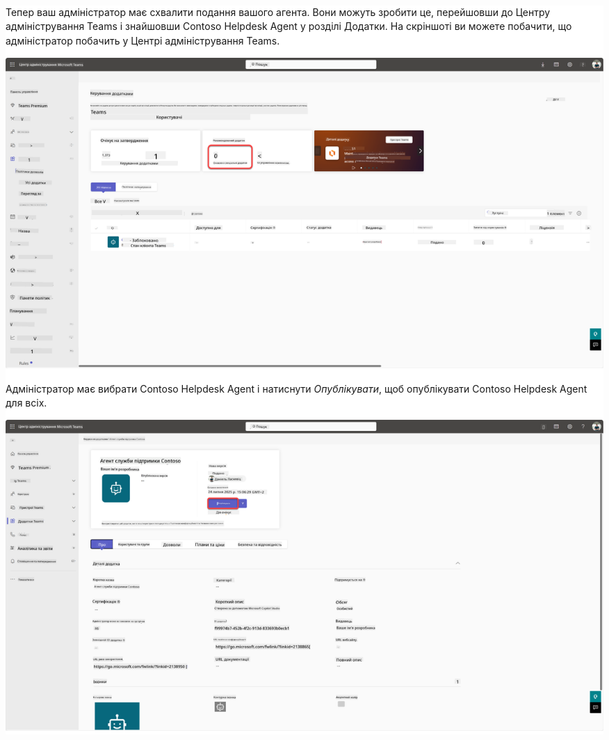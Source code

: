 Тепер ваш адміністратор має схвалити подання вашого агента. Вони можуть зробити це, перейшовши до Центру адміністрування Teams і знайшовши Contoso Helpdesk Agent у розділі Додатки. На скріншоті ви можете побачити, що адміністратор побачить у Центрі адміністрування Teams.

![Додаток Teams очікує схвалення](../../../../../translated_images/pending-approval.ec9b6ebcdd1c9a8ca8f9bf20148ffa97e40d16720779c14f106dc3ddda170202.uk.png)

Адміністратор має вибрати Contoso Helpdesk Agent і натиснути *Опублікувати*, щоб опублікувати Contoso Helpdesk Agent для всіх.

![Публікація додатка Teams](../../../../../translated_images/teams-apps-publish.cccbf85984750c60cc7cc27fc20c152ef14d21e3dacb6fa3df01c024ac5fe7ad.uk.png)
